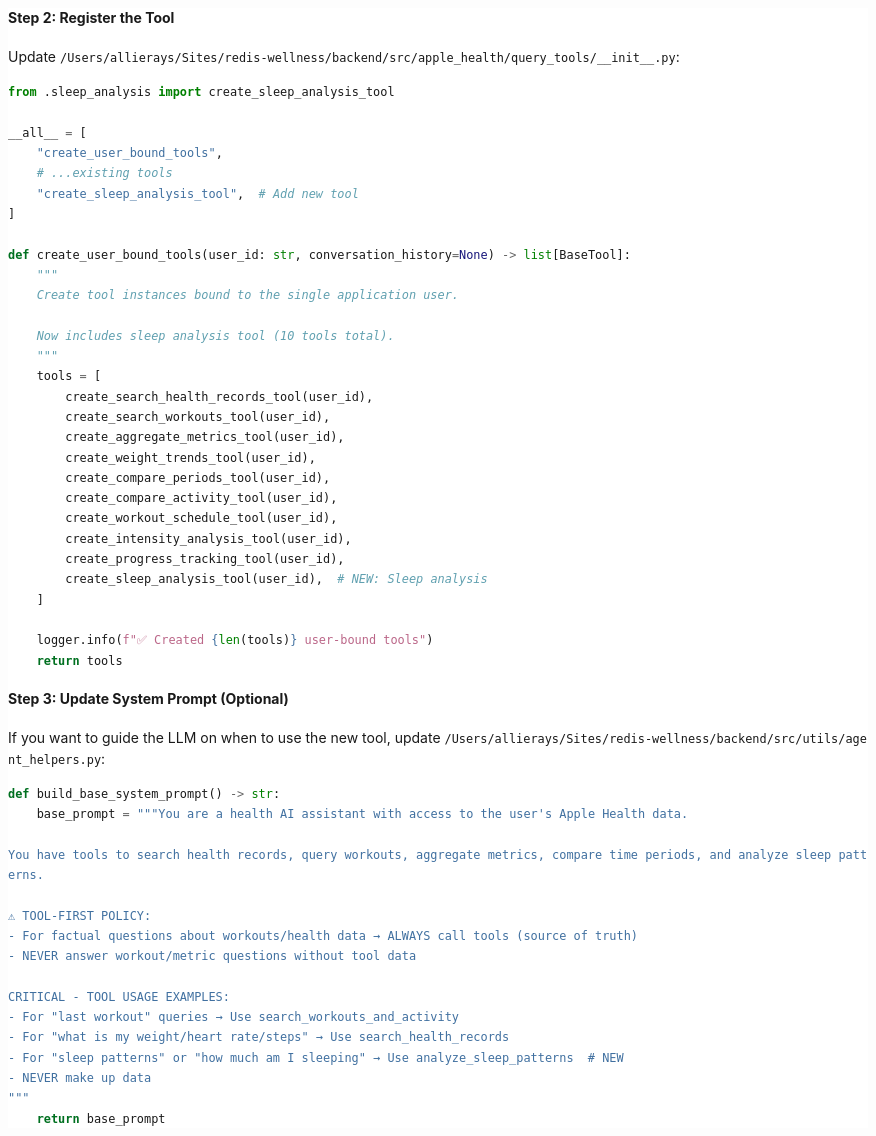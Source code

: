 #### Step 2: Register the Tool

Update `/Users/allierays/Sites/redis-wellness/backend/src/apple_health/query_tools/__init__.py`:

```python
from .sleep_analysis import create_sleep_analysis_tool

__all__ = [
    "create_user_bound_tools",
    # ...existing tools
    "create_sleep_analysis_tool",  # Add new tool
]

def create_user_bound_tools(user_id: str, conversation_history=None) -> list[BaseTool]:
    """
    Create tool instances bound to the single application user.

    Now includes sleep analysis tool (10 tools total).
    """
    tools = [
        create_search_health_records_tool(user_id),
        create_search_workouts_tool(user_id),
        create_aggregate_metrics_tool(user_id),
        create_weight_trends_tool(user_id),
        create_compare_periods_tool(user_id),
        create_compare_activity_tool(user_id),
        create_workout_schedule_tool(user_id),
        create_intensity_analysis_tool(user_id),
        create_progress_tracking_tool(user_id),
        create_sleep_analysis_tool(user_id),  # NEW: Sleep analysis
    ]

    logger.info(f"✅ Created {len(tools)} user-bound tools")
    return tools
```

#### Step 3: Update System Prompt (Optional)

If you want to guide the LLM on when to use the new tool, update `/Users/allierays/Sites/redis-wellness/backend/src/utils/agent_helpers.py`:

```python
def build_base_system_prompt() -> str:
    base_prompt = """You are a health AI assistant with access to the user's Apple Health data.

You have tools to search health records, query workouts, aggregate metrics, compare time periods, and analyze sleep patterns.

⚠️ TOOL-FIRST POLICY:
- For factual questions about workouts/health data → ALWAYS call tools (source of truth)
- NEVER answer workout/metric questions without tool data

CRITICAL - TOOL USAGE EXAMPLES:
- For "last workout" queries → Use search_workouts_and_activity
- For "what is my weight/heart rate/steps" → Use search_health_records
- For "sleep patterns" or "how much am I sleeping" → Use analyze_sleep_patterns  # NEW
- NEVER make up data
"""
    return base_prompt
```
